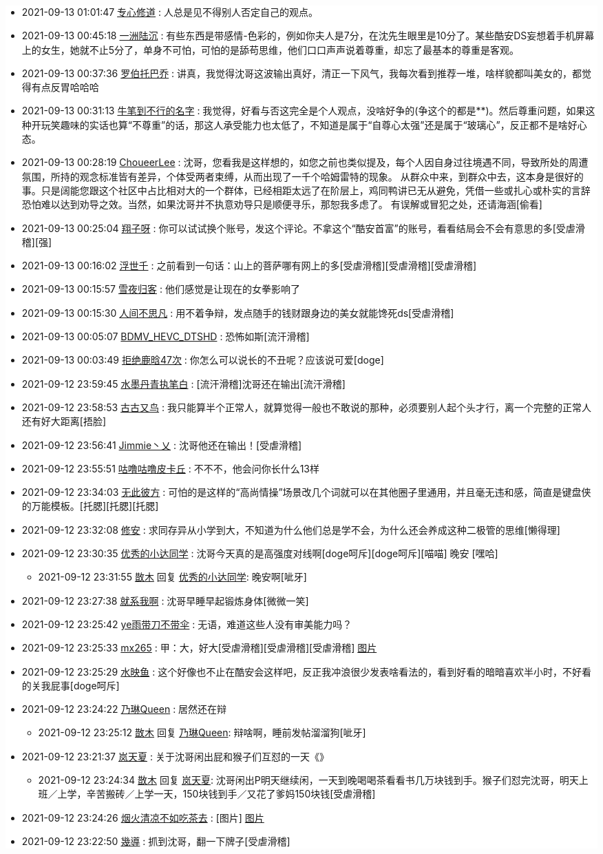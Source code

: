 - 2021-09-13 01:01:47 [专心修道](uid=3218687) : 人总是见不得别人否定自己的观点。 

- 2021-09-13 00:45:18 [一洲陆沉](uid=889471) : 有些东西是带感情-色彩的，例如你夫人是7分，在沈先生眼里是10分了。某些酷安DS妄想着手机屏幕上的女生，她就不止5分了，单身不可怕，可怕的是舔苟思维，他们口口声声说着尊重，却忘了最基本的尊重是客观。 

- 2021-09-13 00:37:36 [罗伯托巴乔](uid=1703680) : 讲真，我觉得沈哥这波输出真好，清正一下风气，我每次看到推荐一堆，啥样貌都叫美女的，都觉得有点反胃哈哈哈 

- 2021-09-13 00:31:13 [牛笔到不行的名字](uid=2374460) : 我觉得，好看与否这完全是个人观点，没啥好争的(争这个的都是**)。然后尊重问题，如果这种开玩笑趣味的实话也算“不尊重”的话，那这人承受能力也太低了，不知道是属于“自尊心太强”还是属于“玻璃心”，反正都不是啥好心态。 

- 2021-09-13 00:28:19 [ChoueerLee](uid=1955768) : 沈哥，您看我是这样想的，如您之前也类似提及，每个人因自身过往境遇不同，导致所处的周遭氛围，所持的观念标准皆有差异，个体受两者束缚，从而出现了一千个哈姆雷特的现象。
从群众中来，到群众中去，这本身是很好的事。只是阔能您跟这个社区中占比相对大的一个群体，已经相距太远了在阶层上，鸡同鸭讲已无从避免，凭借一些或扎心或朴实的言辞恐怕难以达到劝导之效。当然，如果沈哥并不执意劝导只是顺便寻乐，那恕我多虑了。
有误解或冒犯之处，还请海涵[偷看] 

- 2021-09-13 00:25:04 [翔子呀](uid=1640078) : 你可以试试换个账号，发这个评论。不拿这个“酷安首富”的账号，看看结局会不会有意思的多[受虐滑稽][强] 

- 2021-09-13 00:16:02 [浮世千](uid=786991) : 之前看到一句话：山上的菩萨哪有网上的多[受虐滑稽][受虐滑稽][受虐滑稽] 

- 2021-09-13 00:15:57 [雪夜归客](uid=2369381) : 他们感觉是让现在的女拳影响了 

- 2021-09-13 00:15:30 [人间不思凡](uid=2080265) : 用不着争辩，发点随手的钱财跟身边的美女就能馋死ds[受虐滑稽] 

- 2021-09-13 00:05:07 [BDMV_HEVC_DTSHD](uid=3362907) : 恐怖如斯[流汗滑稽] 

- 2021-09-13 00:03:49 [拒绝鹿晗47次](uid=2068290) : 你怎么可以说长的不丑呢？应该说可爱[doge] 

- 2021-09-12 23:59:45 [水墨丹青执笔白](uid=3060746) : [流汗滑稽]沈哥还在输出[流汗滑稽] 

- 2021-09-12 23:58:53 [古古又鸟](uid=1049013) : 我只能算半个正常人，就算觉得一般也不敢说的那种，必须要别人起个头才行，离一个完整的正常人还有好大距离[捂脸] 

- 2021-09-12 23:56:41 [Jimmie丶乂](uid=8304178) : 沈哥他还在输出！[受虐滑稽] 

- 2021-09-12 23:55:51 [咕噜咕噜皮卡丘](uid=3531276) : 不不不，他会问你长什么13样 

- 2021-09-12 23:34:03 [无此彼方](uid=941384) : 可怕的是这样的“高尚情操”场景改几个词就可以在其他圈子里通用，并且毫无违和感，简直是键盘侠的万能模板。[托腮][托腮][托腮] 

- 2021-09-12 23:32:08 [修安](uid=1077512) : 求同存异从小学到大，不知道为什么他们总是学不会，为什么还会养成这种二极管的思维[懒得理] 

- 2021-09-12 23:30:35 [优秀的小达同学](uid=3114536) : 沈哥今天真的是高强度对线啊[doge呵斥][doge呵斥][喵喵]
晚安 [嘿哈] 

    - 2021-09-12 23:31:55 [㪚木](uid=1081091) 回复 [优秀的小达同学](uid=3114536): 晚安啊[呲牙] 

- 2021-09-12 23:27:38 [就系我啊](uid=1551540) : 沈哥早睡早起锻炼身体[微微一笑] 

- 2021-09-12 23:25:42 [ye雨带刀不带伞](uid=1719173) : 无语，难道这些人没有审美能力吗？ 

- 2021-09-12 23:25:33 [mx265](uid=1039105) : 甲：大，好大[受虐滑稽][受虐滑稽][受虐滑稽] [图片](http://image.coolapk.com/feed/2021/0912/23/1039105_c28105e4_0332_798@1080x589.jpeg)

- 2021-09-12 23:25:29 [水映鱼](uid=1537596) : 这个好像也不止在酷安会这样吧，反正我冲浪很少发表啥看法的，看到好看的暗暗喜欢半小时，不好看的关我屁事[doge呵斥] 

- 2021-09-12 23:24:22 [乃琳Queen](uid=2370903) : 居然还在辩 

    - 2021-09-12 23:25:12 [㪚木](uid=1081091) 回复 [乃琳Queen](uid=2370903): 辩啥啊，睡前发帖溜溜狗[呲牙] 

- 2021-09-12 23:21:37 [岚天夏](uid=1974131) : 关于沈哥闲出屁和猴子们互怼的一天《》 

    - 2021-09-12 23:24:34 [㪚木](uid=1081091) 回复 [岚天夏](uid=1974131): 沈哥闲出P明天继续闲，一天到晚喝喝茶看看书几万块钱到手。猴子们怼完沈哥，明天上班／上学，辛苦搬砖／上学一天，150块钱到手／又花了爹妈150块钱[受虐滑稽] 

- 2021-09-12 23:24:26 [烟火清凉不如吃茶去](uid=4279524) : [图片] [图片](http://image.coolapk.com/feed/2021/0912/23/4279524_11ff595e_0259_6753@440x582.jpeg)

- 2021-09-12 23:22:50 [幾導](uid=1215971) : 抓到沈哥，翻一下牌子[受虐滑稽] 

